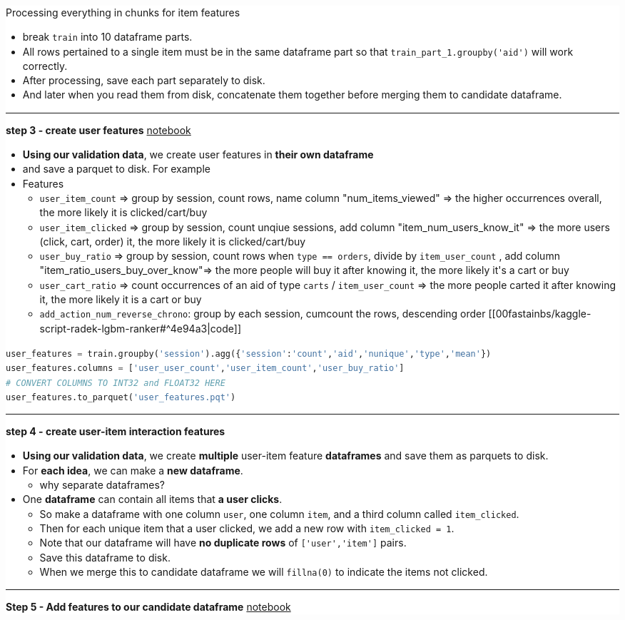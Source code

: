 Processing everything in chunks for item features
- break `train` into 10 dataframe parts. 
- All rows pertained to a single item must be in the same dataframe part so that `train_part_1.groupby('aid')` will work correctly. 
- After processing, save each part separately to disk. 
- And later when you read them from disk, concatenate them together before merging them to candidate dataframe.

---

**step 3 - create user features** [notebook](https://www.kaggle.com/code/danielliao/feature-generation-covisitation/)

- **Using our validation data**, we create user features in **their own dataframe** 
- and save a parquet to disk. For example
- Features
	- `user_item_count` => group by session, count rows, name column "num_items_viewed" => the higher occurrences overall, the more likely it is clicked/cart/buy
	- `user_item_clicked` => group by session, count unqiue sessions, add column "item_num_users_know_it" => the more users (click, cart, order) it, the more likely it is clicked/cart/buy
	- `user_buy_ratio`   => group by session, count rows when `type == orders`, divide by  `item_user_count` , add column "item_ratio_users_buy_over_know"=> the more people will buy it after knowing it, the more likely it's a cart or buy
	- `user_cart_ratio`   => count occurrences of an aid of type `carts` / `item_user_count` => the more people carted it after knowing it, the more likely it is a cart or buy
	- `add_action_num_reverse_chrono`: group by each session, cumcount the rows, descending order  [[00fastainbs/kaggle-script-radek-lgbm-ranker#^4e94a3|code]]

```python
user_features = train.groupby('session').agg({'session':'count','aid','nunique','type','mean'})
user_features.columns = ['user_user_count','user_item_count','user_buy_ratio']
# CONVERT COLUMNS TO INT32 and FLOAT32 HERE
user_features.to_parquet('user_features.pqt')
```

---

**step 4 - create user-item interaction features**

- **Using our validation data**, we create **multiple** user-item feature **dataframes** and save them as parquets to disk. 
- For **each idea**, we can make a **new dataframe**. 
	- why separate dataframes? 
- One **dataframe** can contain all items that **a user clicks**. 
	- So make a dataframe with one column `user`, one column `item`, and a third column called `item_clicked`. 
	- Then for each unique item that a user clicked, we add a new row with `item_clicked = 1`. 
	- Note that our dataframe will have **no duplicate rows** of `['user','item']` pairs. 
	- Save this dataframe to disk. 
	- When we merge this to candidate dataframe we will `fillna(0)` to indicate the items not clicked.

---
**Step 5 - Add features to our candidate dataframe** [notebook](https://www.kaggle.com/danielliao/merge-candidates-features/)
